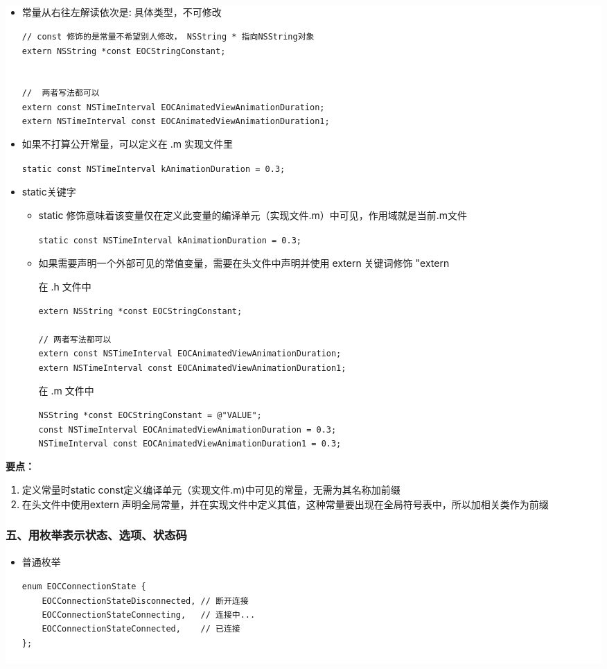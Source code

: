 - 常量从右往左解读依次是: 具体类型，不可修改

	```
	// const 修饰的是常量不希望别人修改， NSString * 指向NSString对象
	extern NSString *const EOCStringConstant; 
	
	
	//	两者写法都可以
	extern const NSTimeInterval EOCAnimatedViewAnimationDuration;
	extern NSTimeInterval const EOCAnimatedViewAnimationDuration1;
	```	

- 如果不打算公开常量，可以定义在 .m 实现文件里

	```
	static const NSTimeInterval kAnimationDuration = 0.3;
	```

- static关键字
	- static 修饰意味着该变量仅在定义此变量的编译单元（实现文件.m）中可见，作用域就是当前.m文件

		```
		static const NSTimeInterval kAnimationDuration = 0.3;
		```
	- 如果需要声明一个外部可见的常值变量，需要在头文件中声明并使用 extern 关键词修饰 "extern 

		在 .h 文件中
	
		```
		extern NSString *const EOCStringConstant;
		
		// 两者写法都可以
		extern const NSTimeInterval EOCAnimatedViewAnimationDuration;
		extern NSTimeInterval const EOCAnimatedViewAnimationDuration1;
		```	
		
		在 .m 文件中
		 
		```
		NSString *const EOCStringConstant = @"VALUE";
		const NSTimeInterval EOCAnimatedViewAnimationDuration = 0.3;
		NSTimeInterval const EOCAnimatedViewAnimationDuration1 = 0.3;
		```

**要点：**

1. 定义常量时static const定义编译单元（实现文件.m)中可见的常量，无需为其名称加前缀
2. 在头文件中使用extern 声明全局常量，并在实现文件中定义其值，这种常量要出现在全局符号表中，所以加相关类作为前缀

### 五、用枚举表示状态、选项、状态码

- 普通枚举

	```
	enum EOCConnectionState {
	    EOCConnectionStateDisconnected, // 断开连接
	    EOCConnectionStateConnecting,   // 连接中...
	    EOCConnectionStateConnected,    // 已连接
	};
	
